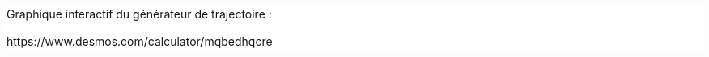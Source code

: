 

Graphique interactif du générateur de trajectoire : 



https://www.desmos.com/calculator/mqbedhqcre



<iframe src="https://www.desmos.com/calculator/mqbedhqcre" allow="fullscreen" allowfullscreen="" style="height:100%;width:100%; aspect-ratio: 16 / 9; "></iframe>



